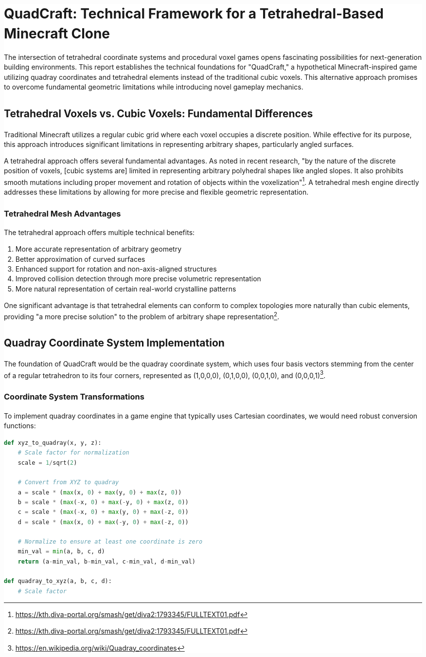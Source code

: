 # QuadCraft: Technical Framework for a Tetrahedral-Based Minecraft Clone

The intersection of tetrahedral coordinate systems and procedural voxel games opens fascinating possibilities for next-generation building environments. This report establishes the technical foundations for "QuadCraft," a hypothetical Minecraft-inspired game utilizing quadray coordinates and tetrahedral elements instead of the traditional cubic voxels. This alternative approach promises to overcome fundamental geometric limitations while introducing novel gameplay mechanics.

## Tetrahedral Voxels vs. Cubic Voxels: Fundamental Differences

Traditional Minecraft utilizes a regular cubic grid where each voxel occupies a discrete position. While effective for its purpose, this approach introduces significant limitations in representing arbitrary shapes, particularly angled surfaces.

A tetrahedral approach offers several fundamental advantages. As noted in recent research, "by the nature of the discrete position of voxels, [cubic systems are] limited in representing arbitrary polyhedral shapes like angled slopes. It also prohibits smooth mutations including proper movement and rotation of objects within the voxelization"[^1]. A tetrahedral mesh engine directly addresses these limitations by allowing for more precise and flexible geometric representation.

### Tetrahedral Mesh Advantages

The tetrahedral approach offers multiple technical benefits:

1. More accurate representation of arbitrary geometry
2. Better approximation of curved surfaces
3. Enhanced support for rotation and non-axis-aligned structures
4. Improved collision detection through more precise volumetric representation
5. More natural representation of certain real-world crystalline patterns

One significant advantage is that tetrahedral elements can conform to complex topologies more naturally than cubic elements, providing "a more precise solution" to the problem of arbitrary shape representation[^1].

## Quadray Coordinate System Implementation

The foundation of QuadCraft would be the quadray coordinate system, which uses four basis vectors stemming from the center of a regular tetrahedron to its four corners, represented as (1,0,0,0), (0,1,0,0), (0,0,1,0), and (0,0,0,1)[^8].

### Coordinate System Transformations

To implement quadray coordinates in a game engine that typically uses Cartesian coordinates, we would need robust conversion functions:

```python
def xyz_to_quadray(x, y, z):
    # Scale factor for normalization
    scale = 1/sqrt(2)
    
    # Convert from XYZ to quadray
    a = scale * (max(x, 0) + max(y, 0) + max(z, 0))
    b = scale * (max(-x, 0) + max(-y, 0) + max(z, 0))
    c = scale * (max(-x, 0) + max(y, 0) + max(-z, 0))
    d = scale * (max(x, 0) + max(-y, 0) + max(-z, 0))
    
    # Normalize to ensure at least one coordinate is zero
    min_val = min(a, b, c, d)
    return (a-min_val, b-min_val, c-min_val, d-min_val)

def quadray_to_xyz(a, b, c, d):
    # Scale factor
```

[^1]: https://kth.diva-portal.org/smash/get/diva2:1793345/FULLTEXT01.pdf
[^2]: https://www.reddit.com/r/MinecraftSpeedrun/comments/kj64do/coordinate_quadrants/
[^3]: https://minecraft.wonderhowto.com/news/tetracontrahedron-0138581/
[^4]: https://www.grabcraft.com/minecraft/futuristic-quadcopter
[^5]: https://www.youtube.com/watch?v=MazA1SlpwTY
[^6]: https://neper.info/doc/neper_m.html
[^7]: http://wiki.polycount.com/wiki/Voxel
[^8]: https://en.wikipedia.org/wiki/Quadray_coordinates
[^9]: https://forum.mechaenetia.com/t/re-game-world-and-implementation/1488
[^10]: https://gist.github.com/minsko/77a188a23ccd2df1db45
[^11]: https://www.youtube.com/watch?v=EBx8vtWSnSs
[^12]: https://www.youtube.com/watch?v=2gRVxyfhXNQ
[^13]: https://help.altair.com/hwdesktop/hwx/topics/pre_processing/meshing/meshing_tetra_c.htm